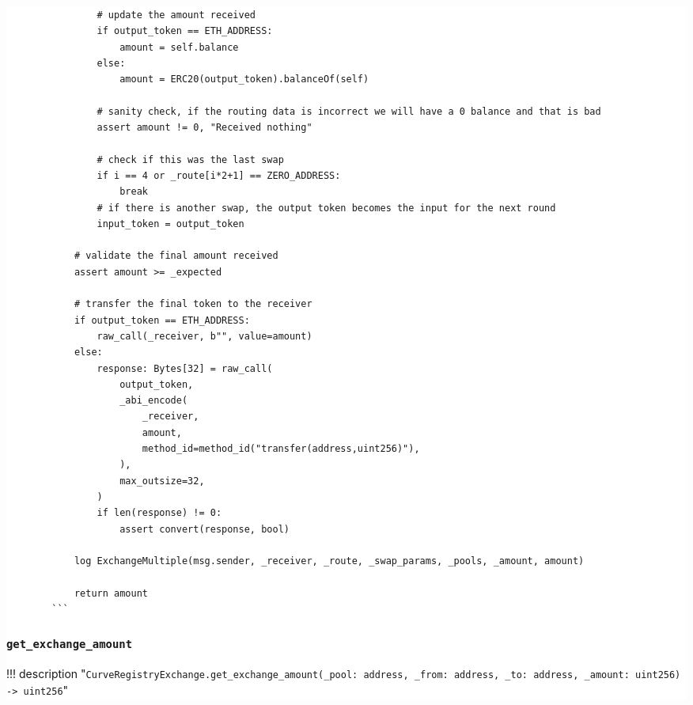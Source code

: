                     # update the amount received
                    if output_token == ETH_ADDRESS:
                        amount = self.balance
                    else:
                        amount = ERC20(output_token).balanceOf(self)

                    # sanity check, if the routing data is incorrect we will have a 0 balance and that is bad
                    assert amount != 0, "Received nothing"

                    # check if this was the last swap
                    if i == 4 or _route[i*2+1] == ZERO_ADDRESS:
                        break
                    # if there is another swap, the output token becomes the input for the next round
                    input_token = output_token

                # validate the final amount received
                assert amount >= _expected

                # transfer the final token to the receiver
                if output_token == ETH_ADDRESS:
                    raw_call(_receiver, b"", value=amount)
                else:
                    response: Bytes[32] = raw_call(
                        output_token,
                        _abi_encode(
                            _receiver,
                            amount,
                            method_id=method_id("transfer(address,uint256)"),
                        ),
                        max_outsize=32,
                    )
                    if len(response) != 0:
                        assert convert(response, bool)

                log ExchangeMultiple(msg.sender, _receiver, _route, _swap_params, _pools, _amount, amount)

                return amount
            ```


### `get_exchange_amount`
!!! description "`CurveRegistryExchange.get_exchange_amount(_pool: address, _from: address, _to: address, _amount: uint256) -> uint256`"
